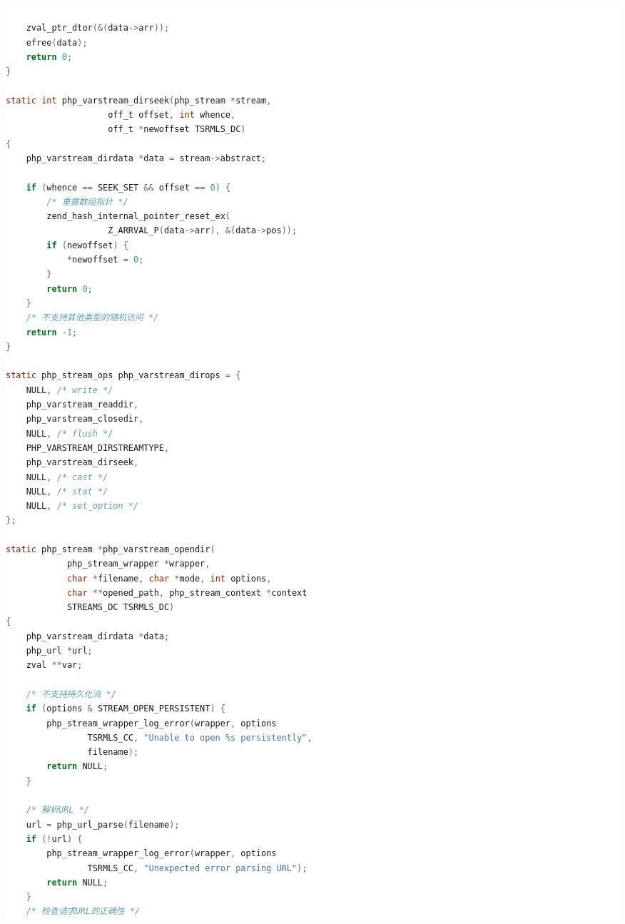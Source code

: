 ```c

    zval_ptr_dtor(&(data->arr));
    efree(data);
    return 0;
}

static int php_varstream_dirseek(php_stream *stream,
                    off_t offset, int whence,
                    off_t *newoffset TSRMLS_DC)
{
    php_varstream_dirdata *data = stream->abstract;

    if (whence == SEEK_SET && offset == 0) {
        /* 重置数组指针 */
        zend_hash_internal_pointer_reset_ex(
                    Z_ARRVAL_P(data->arr), &(data->pos));
        if (newoffset) {
            *newoffset = 0;
        }
        return 0;
    }
    /* 不支持其他类型的随机访问 */
    return -1;
}

static php_stream_ops php_varstream_dirops = {
    NULL, /* write */
    php_varstream_readdir,
    php_varstream_closedir,
    NULL, /* flush */
    PHP_VARSTREAM_DIRSTREAMTYPE,
    php_varstream_dirseek,
    NULL, /* cast */
    NULL, /* stat */
    NULL, /* set_option */
};

static php_stream *php_varstream_opendir(
            php_stream_wrapper *wrapper,
            char *filename, char *mode, int options,
            char **opened_path, php_stream_context *context
            STREAMS_DC TSRMLS_DC)
{
    php_varstream_dirdata *data;
    php_url *url;
    zval **var;

    /* 不支持持久化流 */
    if (options & STREAM_OPEN_PERSISTENT) {
        php_stream_wrapper_log_error(wrapper, options
                TSRMLS_CC, "Unable to open %s persistently",
                filename);
        return NULL;
    }

    /* 解析URL */
    url = php_url_parse(filename);
    if (!url) {
        php_stream_wrapper_log_error(wrapper, options
                TSRMLS_CC, "Unexpected error parsing URL");
        return NULL;
    }
    /* 检查请求URL的正确性 */
```